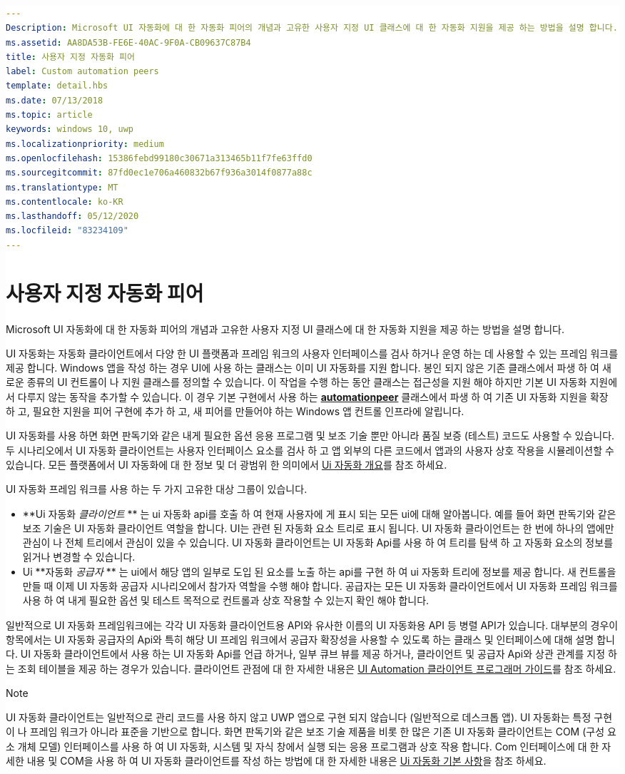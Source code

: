 ```yaml
---
Description: Microsoft UI 자동화에 대 한 자동화 피어의 개념과 고유한 사용자 지정 UI 클래스에 대 한 자동화 지원을 제공 하는 방법을 설명 합니다.
ms.assetid: AA8DA53B-FE6E-40AC-9F0A-CB09637C87B4
title: 사용자 지정 자동화 피어
label: Custom automation peers
template: detail.hbs
ms.date: 07/13/2018
ms.topic: article
keywords: windows 10, uwp
ms.localizationpriority: medium
ms.openlocfilehash: 15386febd99180c30671a313465b11f7fe63ffd0
ms.sourcegitcommit: 87fd0ec1e706a460832b67f936a3014f0877a88c
ms.translationtype: MT
ms.contentlocale: ko-KR
ms.lasthandoff: 05/12/2020
ms.locfileid: "83234109"
---
```

# <a name="custom-automation-peers"></a>사용자 지정 자동화 피어  

Microsoft UI 자동화에 대 한 자동화 피어의 개념과 고유한 사용자 지정 UI 클래스에 대 한 자동화 지원을 제공 하는 방법을 설명 합니다.

UI 자동화는 자동화 클라이언트에서 다양 한 UI 플랫폼과 프레임 워크의 사용자 인터페이스를 검사 하거나 운영 하는 데 사용할 수 있는 프레임 워크를 제공 합니다. Windows 앱을 작성 하는 경우 UI에 사용 하는 클래스는 이미 UI 자동화를 지원 합니다. 봉인 되지 않은 기존 클래스에서 파생 하 여 새로운 종류의 UI 컨트롤이 나 지원 클래스를 정의할 수 있습니다. 이 작업을 수행 하는 동안 클래스는 접근성을 지원 해야 하지만 기본 UI 자동화 지원에서 다루지 않는 동작을 추가할 수 있습니다. 이 경우 기본 구현에서 사용 하는 [**automationpeer**](https://docs.microsoft.com/uwp/api/Windows.UI.Xaml.Automation.Peers.AutomationPeer) 클래스에서 파생 하 여 기존 UI 자동화 지원을 확장 하 고, 필요한 지원을 피어 구현에 추가 하 고, 새 피어를 만들어야 하는 Windows 앱 컨트롤 인프라에 알립니다.

UI 자동화를 사용 하면 화면 판독기와 같은 내게 필요한 옵션 응용 프로그램 및 보조 기술 뿐만 아니라 품질 보증 (테스트) 코드도 사용할 수 있습니다. 두 시나리오에서 UI 자동화 클라이언트는 사용자 인터페이스 요소를 검사 하 고 앱 외부의 다른 코드에서 앱과의 사용자 상호 작용을 시뮬레이션할 수 있습니다. 모든 플랫폼에서 UI 자동화에 대 한 정보 및 더 광범위 한 의미에서 [Ui 자동화 개요](https://docs.microsoft.com/windows/desktop/WinAuto/uiauto-uiautomationoverview)를 참조 하세요.

UI 자동화 프레임 워크를 사용 하는 두 가지 고유한 대상 그룹이 있습니다.

* **Ui 자동화 *클라이언트* ** 는 ui 자동화 api를 호출 하 여 현재 사용자에 게 표시 되는 모든 ui에 대해 알아봅니다. 예를 들어 화면 판독기와 같은 보조 기술은 UI 자동화 클라이언트 역할을 합니다. UI는 관련 된 자동화 요소 트리로 표시 됩니다. UI 자동화 클라이언트는 한 번에 하나의 앱에만 관심이 나 전체 트리에서 관심이 있을 수 있습니다. UI 자동화 클라이언트는 UI 자동화 Api를 사용 하 여 트리를 탐색 하 고 자동화 요소의 정보를 읽거나 변경할 수 있습니다.
* Ui **자동화 *공급자* ** 는 ui에서 해당 앱의 일부로 도입 된 요소를 노출 하는 api를 구현 하 여 ui 자동화 트리에 정보를 제공 합니다. 새 컨트롤을 만들 때 이제 UI 자동화 공급자 시나리오에서 참가자 역할을 수행 해야 합니다. 공급자는 모든 UI 자동화 클라이언트에서 UI 자동화 프레임 워크를 사용 하 여 내게 필요한 옵션 및 테스트 목적으로 컨트롤과 상호 작용할 수 있는지 확인 해야 합니다.

일반적으로 UI 자동화 프레임워크에는 각각 UI 자동화 클라이언트용 API와 유사한 이름의 UI 자동화용 API 등 병렬 API가 있습니다. 대부분의 경우이 항목에서는 UI 자동화 공급자의 Api와 특히 해당 UI 프레임 워크에서 공급자 확장성을 사용할 수 있도록 하는 클래스 및 인터페이스에 대해 설명 합니다. UI 자동화 클라이언트에서 사용 하는 UI 자동화 Api를 언급 하거나, 일부 큐브 뷰를 제공 하거나, 클라이언트 및 공급자 Api와 상관 관계를 지정 하는 조회 테이블을 제공 하는 경우가 있습니다. 클라이언트 관점에 대 한 자세한 내용은 [UI Automation 클라이언트 프로그래머 가이드](https://docs.microsoft.com/windows/desktop/WinAuto/uiauto-clientportal)를 참조 하세요.

> [!NOTE]
> UI 자동화 클라이언트는 일반적으로 관리 코드를 사용 하지 않고 UWP 앱으로 구현 되지 않습니다 (일반적으로 데스크톱 앱). UI 자동화는 특정 구현이 나 프레임 워크가 아니라 표준을 기반으로 합니다. 화면 판독기와 같은 보조 기술 제품을 비롯 한 많은 기존 UI 자동화 클라이언트는 COM (구성 요소 개체 모델) 인터페이스를 사용 하 여 UI 자동화, 시스템 및 자식 창에서 실행 되는 응용 프로그램과 상호 작용 합니다. Com 인터페이스에 대 한 자세한 내용 및 COM을 사용 하 여 UI 자동화 클라이언트를 작성 하는 방법에 대 한 자세한 내용은 [Ui 자동화 기본 사항](https://docs.microsoft.com/windows/desktop/WinAuto/entry-uiautocore-overview)을 참조 하세요.

